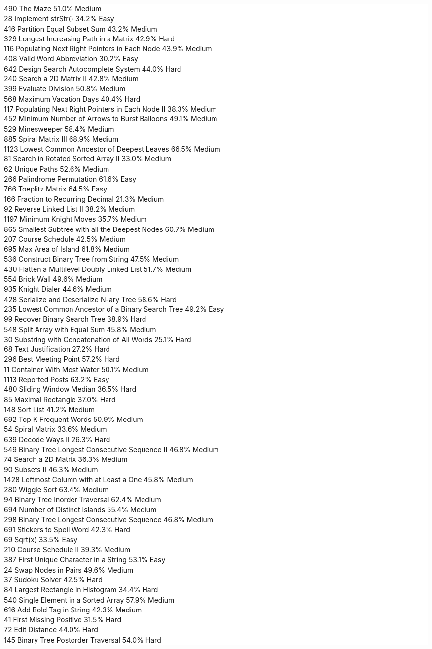 490     The Maze            51.0%   Medium  
28      Implement strStr()          34.2%   Easy    
416     Partition Equal Subset Sum          43.2%   Medium  
329     Longest Increasing Path in a Matrix         42.9%   Hard    
116     Populating Next Right Pointers in Each Node         43.9%   Medium  
408     Valid Word Abbreviation         30.2%   Easy    
642     Design Search Autocomplete System           44.0%   Hard    
240     Search a 2D Matrix II           42.8%   Medium  
399     Evaluate Division           50.8%   Medium  
568     Maximum Vacation Days           40.4%   Hard    
117     Populating Next Right Pointers in Each Node II          38.3%   Medium  
452     Minimum Number of Arrows to Burst Balloons          49.1%   Medium  
529     Minesweeper         58.4%   Medium  
885     Spiral Matrix III           68.9%   Medium  
1123    Lowest Common Ancestor of Deepest Leaves            66.5%   Medium  
81      Search in Rotated Sorted Array II           33.0%   Medium  
62      Unique Paths            52.6%   Medium  
266     Palindrome Permutation          61.6%   Easy    
766     Toeplitz Matrix         64.5%   Easy    
166     Fraction to Recurring Decimal           21.3%   Medium  
92      Reverse Linked List II          38.2%   Medium  
1197    Minimum Knight Moves            35.7%   Medium  
865     Smallest Subtree with all the Deepest Nodes         60.7%   Medium  
207     Course Schedule         42.5%   Medium  
695     Max Area of Island          61.8%   Medium  
536     Construct Binary Tree from String           47.5%   Medium  
430     Flatten a Multilevel Doubly Linked List         51.7%   Medium  
554     Brick Wall          49.6%   Medium  
935     Knight Dialer           44.6%   Medium  
428     Serialize and Deserialize N-ary Tree            58.6%   Hard    
235     Lowest Common Ancestor of a Binary Search Tree          49.2%   Easy    
99      Recover Binary Search Tree          38.9%   Hard    
548     Split Array with Equal Sum          45.8%   Medium  
30      Substring with Concatenation of All Words           25.1%   Hard    
68      Text Justification          27.2%   Hard    
296     Best Meeting Point          57.2%   Hard    
11      Container With Most Water           50.1%   Medium  
1113    Reported Posts          63.2%   Easy    
480     Sliding Window Median           36.5%   Hard    
85      Maximal Rectangle           37.0%   Hard    
148     Sort List           41.2%   Medium  
692     Top K Frequent Words            50.9%   Medium  
54      Spiral Matrix           33.6%   Medium  
639     Decode Ways II          26.3%   Hard    
549     Binary Tree Longest Consecutive Sequence II         46.8%   Medium  
74      Search a 2D Matrix          36.3%   Medium  
90      Subsets II          46.3%   Medium  
1428    Leftmost Column with at Least a One         45.8%   Medium  
280     Wiggle Sort         63.4%   Medium  
94      Binary Tree Inorder Traversal           62.4%   Medium  
694     Number of Distinct Islands          55.4%   Medium  
298     Binary Tree Longest Consecutive Sequence            46.8%   Medium  
691     Stickers to Spell Word          42.3%   Hard    
69      Sqrt(x)         33.5%   Easy    
210     Course Schedule II          39.3%   Medium  
387     First Unique Character in a String          53.1%   Easy    
24      Swap Nodes in Pairs         49.6%   Medium  
37      Sudoku Solver           42.5%   Hard    
84      Largest Rectangle in Histogram          34.4%   Hard    
540     Single Element in a Sorted Array            57.9%   Medium  
616     Add Bold Tag in String          42.3%   Medium  
41      First Missing Positive          31.5%   Hard    
72      Edit Distance           44.0%   Hard    
145     Binary Tree Postorder Traversal         54.0%   Hard    